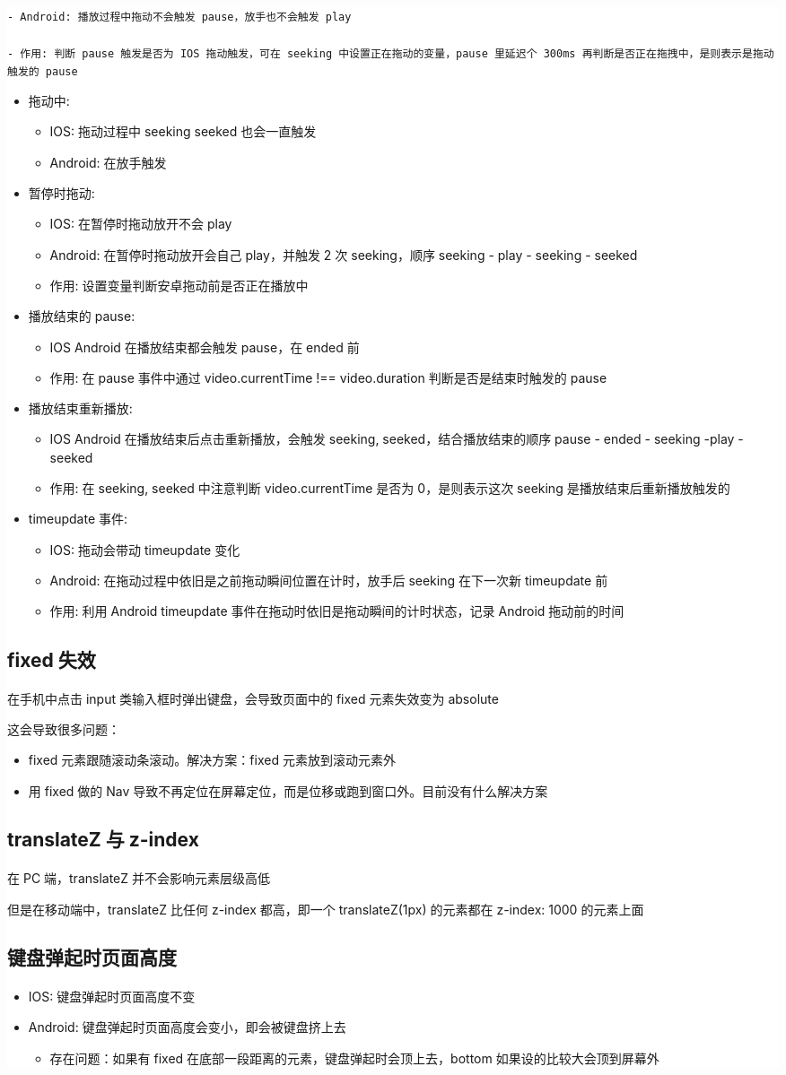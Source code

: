     - Android: 播放过程中拖动不会触发 pause，放手也不会触发 play

    - 作用: 判断 pause 触发是否为 IOS 拖动触发，可在 seeking 中设置正在拖动的变量，pause 里延迟个 300ms 再判断是否正在拖拽中，是则表示是拖动触发的 pause

- 拖动中:

    - IOS: 拖动过程中 seeking seeked 也会一直触发

    - Android: 在放手触发

- 暂停时拖动:

    - IOS: 在暂停时拖动放开不会 play

    - Android: 在暂停时拖动放开会自己 play，并触发 2 次 seeking，顺序 seeking - play - seeking - seeked

    - 作用: 设置变量判断安卓拖动前是否正在播放中

- 播放结束的 pause:

    - IOS Android 在播放结束都会触发 pause，在 ended 前

    - 作用: 在 pause 事件中通过 video.currentTime !== video.duration 判断是否是结束时触发的 pause

- 播放结束重新播放:

    - IOS Android 在播放结束后点击重新播放，会触发 seeking, seeked，结合播放结束的顺序 pause - ended - seeking -play - seeked

    - 作用: 在 seeking, seeked 中注意判断 video.currentTime 是否为 0，是则表示这次 seeking 是播放结束后重新播放触发的

- timeupdate 事件:

    - IOS: 拖动会带动 timeupdate 变化

    - Android: 在拖动过程中依旧是之前拖动瞬间位置在计时，放手后 seeking 在下一次新 timeupdate 前

    - 作用: 利用 Android timeupdate 事件在拖动时依旧是拖动瞬间的计时状态，记录 Android 拖动前的时间

## fixed 失效

在手机中点击 input 类输入框时弹出键盘，会导致页面中的 fixed 元素失效变为 absolute

这会导致很多问题：

- fixed 元素跟随滚动条滚动。解决方案：fixed 元素放到滚动元素外

- 用 fixed 做的 Nav 导致不再定位在屏幕定位，而是位移或跑到窗口外。目前没有什么解决方案

## translateZ 与 z-index

在 PC 端，translateZ 并不会影响元素层级高低

但是在移动端中，translateZ 比任何 z-index 都高，即一个 translateZ(1px) 的元素都在 z-index: 1000 的元素上面

## 键盘弹起时页面高度

- IOS: 键盘弹起时页面高度不变

- Android: 键盘弹起时页面高度会变小，即会被键盘挤上去

    - 存在问题：如果有 fixed 在底部一段距离的元素，键盘弹起时会顶上去，bottom 如果设的比较大会顶到屏幕外
